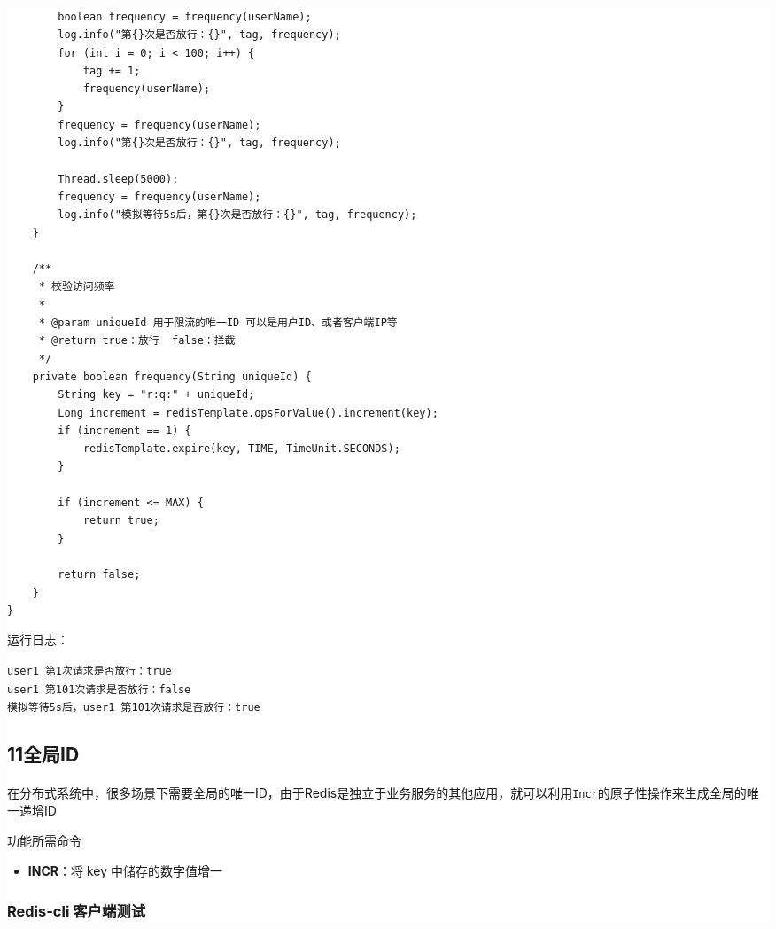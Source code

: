 ```
        boolean frequency = frequency(userName);
        log.info("第{}次是否放行：{}", tag, frequency);
        for (int i = 0; i < 100; i++) {
            tag += 1;
            frequency(userName);
        }
        frequency = frequency(userName);
        log.info("第{}次是否放行：{}", tag, frequency);

        Thread.sleep(5000);
        frequency = frequency(userName);
        log.info("模拟等待5s后，第{}次是否放行：{}", tag, frequency);
    }

    /**
     * 校验访问频率
     *
     * @param uniqueId 用于限流的唯一ID 可以是用户ID、或者客户端IP等
     * @return true：放行  false：拦截
     */
    private boolean frequency(String uniqueId) {
        String key = "r:q:" + uniqueId;
        Long increment = redisTemplate.opsForValue().increment(key);
        if (increment == 1) {
            redisTemplate.expire(key, TIME, TimeUnit.SECONDS);
        }

        if (increment <= MAX) {
            return true;
        }

        return false;
    }
}
```

运行日志：

```
user1 第1次请求是否放行：true
user1 第101次请求是否放行：false
模拟等待5s后，user1 第101次请求是否放行：true
```

## 11全局ID

在分布式系统中，很多场景下需要全局的唯一ID，由于Redis是独立于业务服务的其他应用，就可以利用`Incr`的原子性操作来生成全局的唯一递增ID

功能所需命令

- **INCR**：将 key 中储存的数字值增一

### Redis-cli 客户端测试
